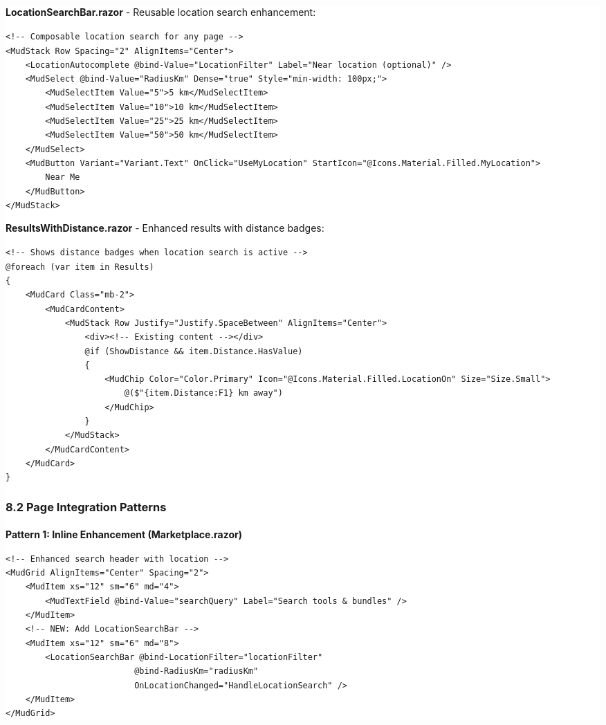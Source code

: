 **LocationSearchBar.razor** - Reusable location search enhancement:
```razor
<!-- Composable location search for any page -->
<MudStack Row Spacing="2" AlignItems="Center">
    <LocationAutocomplete @bind-Value="LocationFilter" Label="Near location (optional)" />
    <MudSelect @bind-Value="RadiusKm" Dense="true" Style="min-width: 100px;">
        <MudSelectItem Value="5">5 km</MudSelectItem>
        <MudSelectItem Value="10">10 km</MudSelectItem>
        <MudSelectItem Value="25">25 km</MudSelectItem>
        <MudSelectItem Value="50">50 km</MudSelectItem>
    </MudSelect>
    <MudButton Variant="Variant.Text" OnClick="UseMyLocation" StartIcon="@Icons.Material.Filled.MyLocation">
        Near Me
    </MudButton>
</MudStack>
```

**ResultsWithDistance.razor** - Enhanced results with distance badges:
```razor
<!-- Shows distance badges when location search is active -->
@foreach (var item in Results)
{
    <MudCard Class="mb-2">
        <MudCardContent>
            <MudStack Row Justify="Justify.SpaceBetween" AlignItems="Center">
                <div><!-- Existing content --></div>
                @if (ShowDistance && item.Distance.HasValue)
                {
                    <MudChip Color="Color.Primary" Icon="@Icons.Material.Filled.LocationOn" Size="Size.Small">
                        @($"{item.Distance:F1} km away")
                    </MudChip>
                }
            </MudStack>
        </MudCardContent>
    </MudCard>
}
```

### 8.2 Page Integration Patterns

**Pattern 1: Inline Enhancement (Marketplace.razor)**
```razor
<!-- Enhanced search header with location -->
<MudGrid AlignItems="Center" Spacing="2">
    <MudItem xs="12" sm="6" md="4">
        <MudTextField @bind-Value="searchQuery" Label="Search tools & bundles" />
    </MudItem>
    <!-- NEW: Add LocationSearchBar -->
    <MudItem xs="12" sm="6" md="8">
        <LocationSearchBar @bind-LocationFilter="locationFilter" 
                          @bind-RadiusKm="radiusKm" 
                          OnLocationChanged="HandleLocationSearch" />
    </MudItem>
</MudGrid>
```
